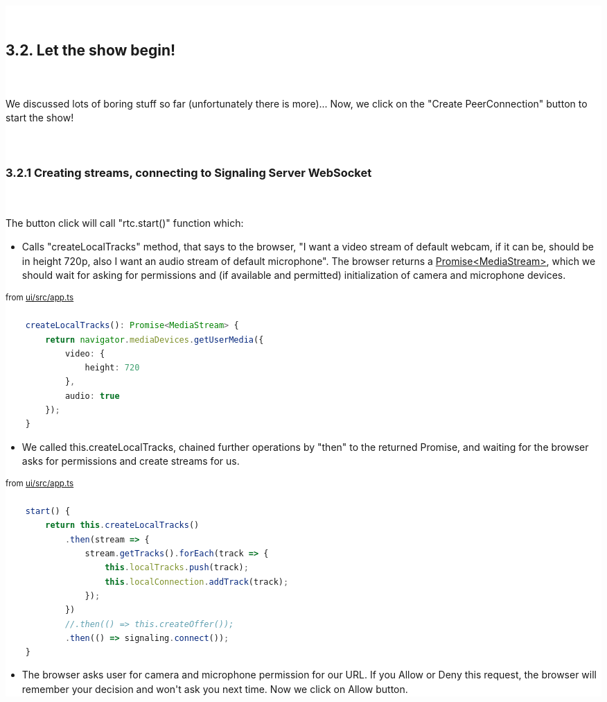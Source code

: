 <br>

## **3.2. Let the show begin!**
<br>

We discussed lots of boring stuff so far (unfortunately there is more)... Now, we click on the "Create PeerConnection" button to start the show!

<br>

### **3.2.1 Creating streams, connecting to Signaling Server WebSocket**
<br>

The button click will call "rtc.start()" function which:
* Calls "createLocalTracks" method, that says to the browser, "I want a video stream of default webcam, if it can be, should be in height 720p, also I want an audio stream of default microphone". The browser returns a [Promise&lt;MediaStream&gt;](https://developer.mozilla.org/en-US/docs/Web/JavaScript/Reference/Global_Objects/Promise), which we should wait for asking for permissions and (if available and permitted) initialization of camera and microphone devices.

<sup>from [ui/src/app.ts](../ui/src/app.ts)</sup>
```ts
    createLocalTracks(): Promise<MediaStream> {
        return navigator.mediaDevices.getUserMedia({
            video: {
                height: 720
            },
            audio: true
        });
    }
```

* We called this.createLocalTracks, chained further operations by "then" to the returned Promise, and waiting for the browser asks for permissions and create streams for us.

<sup>from [ui/src/app.ts](../ui/src/app.ts)</sup>
```ts
    start() {
        return this.createLocalTracks()
            .then(stream => {
                stream.getTracks().forEach(track => {
                    this.localTracks.push(track);
                    this.localConnection.addTrack(track);
                });
            })
            //.then(() => this.createOffer());
            .then(() => signaling.connect());
    }
```

* The browser asks user for camera and microphone permission for our URL. If you Allow or Deny this request, the browser will remember your decision and won't ask you next time. Now we click on Allow button.

